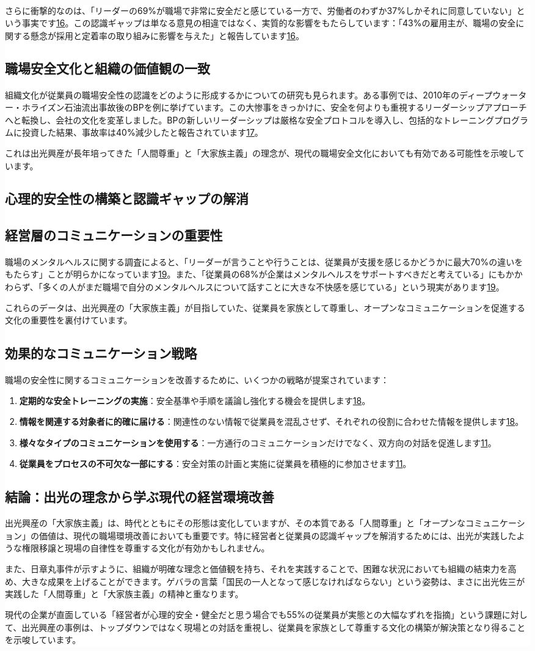 さらに衝撃的なのは、「リーダーの69%が職場で非常に安全だと感じている一方で、労働者のわずか37%しかそれに同意していない」という事実です[16](https://www.gmgins.com/blog/workplace-threats-on-the-rise-understanding-the-safety-concerns-of-frontline-workers/)。この認識ギャップは単なる意見の相違ではなく、実質的な影響をもたらしています：「43%の雇用主が、職場の安全に関する懸念が採用と定着率の取り組みに影響を与えた」と報告しています[16](https://www.gmgins.com/blog/workplace-threats-on-the-rise-understanding-the-safety-concerns-of-frontline-workers/)。

## 職場安全文化と組織の価値観の一致

組織文化が従業員の職場安全性の認識をどのように形成するかについての研究も見られます。ある事例では、2010年のディープウォーター・ホライズン石油流出事故後のBPを例に挙げています。この大惨事をきっかけに、安全を何よりも重視するリーダーシップアプローチへと転換し、会社の文化を変革しました。BPの新しいリーダーシップは厳格な安全プロトコルを導入し、包括的なトレーニングプログラムに投資した結果、事故率は40%減少したと報告されています[17](https://vorecol.com/blogs/blog-how-organizational-culture-shapes-employee-perception-of-workplace-safety-a-deep-dive-207521)。

これは出光興産が長年培ってきた「人間尊重」と「大家族主義」の理念が、現代の職場安全文化においても有効である可能性を示唆しています。

## 心理的安全性の構築と認識ギャップの解消

## 経営層のコミュニケーションの重要性

職場のメンタルヘルスに関する調査によると、「リーダーが言うことや行うことは、従業員が支援を感じるかどうかに最大70%の違いをもたらす」ことが明らかになっています[19](https://8338258.fs1.hubspotusercontent-na1.net/hubfs/8338258/Content/Checklists%20and%20Guides/Februrary%202021/Communication-strategies-for-workplace-mental-health.pdf)。また、「従業員の68%が企業はメンタルヘルスをサポートすべきだと考えている」にもかかわらず、「多くの人がまだ職場で自分のメンタルヘルスについて話すことに大きな不快感を感じている」という現実があります[19](https://8338258.fs1.hubspotusercontent-na1.net/hubfs/8338258/Content/Checklists%20and%20Guides/Februrary%202021/Communication-strategies-for-workplace-mental-health.pdf)。

これらのデータは、出光興産の「大家族主義」が目指していた、従業員を家族として尊重し、オープンなコミュニケーションを促進する文化の重要性を裏付けています。

## 効果的なコミュニケーション戦略

職場の安全性に関するコミュニケーションを改善するために、いくつかの戦略が提案されています：

1. **定期的な安全トレーニングの実施**：安全基準や手順を議論し強化する機会を提供します[18](https://wamanagement.co.uk/2024/12/11/top-10-tips-for-improving-workplace-safety-communication/)。
    
2. **情報を関連する対象者に的確に届ける**：関連性のない情報で従業員を混乱させず、それぞれの役割に合わせた情報を提供します[18](https://wamanagement.co.uk/2024/12/11/top-10-tips-for-improving-workplace-safety-communication/)。
    
3. **様々なタイプのコミュニケーションを使用する**：一方通行のコミュニケーションだけでなく、双方向の対話を促進します[11](https://surehire.com/blog/2023/07/25/how-to-improve-workplace-safety-communication-seven-strategies-for-success/)。
    
4. **従業員をプロセスの不可欠な一部にする**：安全対策の計画と実施に従業員を積極的に参加させます[11](https://surehire.com/blog/2023/07/25/how-to-improve-workplace-safety-communication-seven-strategies-for-success/)。
    

## 結論：出光の理念から学ぶ現代の経営環境改善

出光興産の「大家族主義」は、時代とともにその形態は変化していますが、その本質である「人間尊重」と「オープンなコミュニケーション」の価値は、現代の職場環境改善においても重要です。特に経営者と従業員の認識ギャップを解消するためには、出光が実践したような権限移譲と現場の自律性を尊重する文化が有効かもしれません。

また、日章丸事件が示すように、組織が明確な理念と価値観を持ち、それを実践することで、困難な状況においても組織の結束力を高め、大きな成果を上げることができます。ゲバラの言葉「国民の一人となって感じなければならない」という姿勢は、まさに出光佐三が実践した「人間尊重」と「大家族主義」の精神と重なります。

現代の企業が直面している「経営者が心理的安全・健全だと思う場合でも55%の従業員が実態との大幅なずれを指摘」という課題に対して、出光興産の事例は、トップダウンではなく現場との対話を重視し、従業員を家族として尊重する文化の構築が解決策となり得ることを示唆しています。
